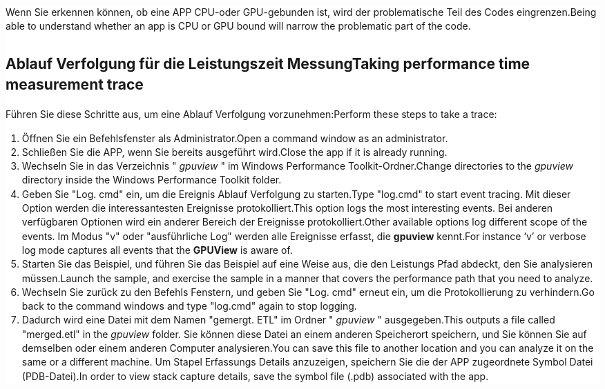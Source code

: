 <span data-ttu-id="02dcb-163">Wenn Sie erkennen können, ob eine APP CPU-oder GPU-gebunden ist, wird der problematische Teil des Codes eingrenzen.</span><span class="sxs-lookup"><span data-stu-id="02dcb-163">Being able to understand whether an app is CPU or GPU bound will narrow the problematic part of the code.</span></span>

## <a name="taking-performance-time-measurement-trace"></a><span data-ttu-id="02dcb-164">Ablauf Verfolgung für die Leistungszeit Messung</span><span class="sxs-lookup"><span data-stu-id="02dcb-164">Taking performance time measurement trace</span></span>

<span data-ttu-id="02dcb-165">Führen Sie diese Schritte aus, um eine Ablauf Verfolgung vorzunehmen:</span><span class="sxs-lookup"><span data-stu-id="02dcb-165">Perform these steps to take a trace:</span></span>

1.  <span data-ttu-id="02dcb-166">Öffnen Sie ein Befehlsfenster als Administrator.</span><span class="sxs-lookup"><span data-stu-id="02dcb-166">Open a command window as an administrator.</span></span>
2.  <span data-ttu-id="02dcb-167">Schließen Sie die APP, wenn Sie bereits ausgeführt wird.</span><span class="sxs-lookup"><span data-stu-id="02dcb-167">Close the app if it is already running.</span></span>
3.  <span data-ttu-id="02dcb-168">Wechseln Sie in das Verzeichnis " *gpuview* " im Windows Performance Toolkit-Ordner.</span><span class="sxs-lookup"><span data-stu-id="02dcb-168">Change directories to the *gpuview* directory inside the Windows Performance Toolkit folder.</span></span>
4.  <span data-ttu-id="02dcb-169">Geben Sie "Log. cmd" ein, um die Ereignis Ablauf Verfolgung zu starten.</span><span class="sxs-lookup"><span data-stu-id="02dcb-169">Type "log.cmd" to start event tracing.</span></span> <span data-ttu-id="02dcb-170">Mit dieser Option werden die interessantesten Ereignisse protokolliert.</span><span class="sxs-lookup"><span data-stu-id="02dcb-170">This option logs the most interesting events.</span></span> <span data-ttu-id="02dcb-171">Bei anderen verfügbaren Optionen wird ein anderer Bereich der Ereignisse protokolliert.</span><span class="sxs-lookup"><span data-stu-id="02dcb-171">Other available options log different scope of the events.</span></span> <span data-ttu-id="02dcb-172">Im Modus "v" oder "ausführliche Log" werden alle Ereignisse erfasst, die **gpuview** kennt.</span><span class="sxs-lookup"><span data-stu-id="02dcb-172">For instance ‘v’ or verbose log mode captures all events that the **GPUView** is aware of.</span></span>
5.  <span data-ttu-id="02dcb-173">Starten Sie das Beispiel, und führen Sie das Beispiel auf eine Weise aus, die den Leistungs Pfad abdeckt, den Sie analysieren müssen.</span><span class="sxs-lookup"><span data-stu-id="02dcb-173">Launch the sample, and exercise the sample in a manner that covers the performance path that you need to analyze.</span></span>
6.  <span data-ttu-id="02dcb-174">Wechseln Sie zurück zu den Befehls Fenstern, und geben Sie "Log. cmd" erneut ein, um die Protokollierung zu verhindern.</span><span class="sxs-lookup"><span data-stu-id="02dcb-174">Go back to the command windows and type "log.cmd" again to stop logging.</span></span>
7.  <span data-ttu-id="02dcb-175">Dadurch wird eine Datei mit dem Namen "gemergt. ETL" im Ordner " *gpuview* " ausgegeben.</span><span class="sxs-lookup"><span data-stu-id="02dcb-175">This outputs a file called "merged.etl" in the *gpuview* folder.</span></span> <span data-ttu-id="02dcb-176">Sie können diese Datei an einem anderen Speicherort speichern, und Sie können Sie auf demselben oder einem anderen Computer analysieren.</span><span class="sxs-lookup"><span data-stu-id="02dcb-176">You can save this file to another location and you can analyze it on the same or a different machine.</span></span> <span data-ttu-id="02dcb-177">Um Stapel Erfassungs Details anzuzeigen, speichern Sie die der APP zugeordnete Symbol Datei (PDB-Datei).</span><span class="sxs-lookup"><span data-stu-id="02dcb-177">In order to view stack capture details, save the symbol file (.pdb) associated with the app.</span></span>
